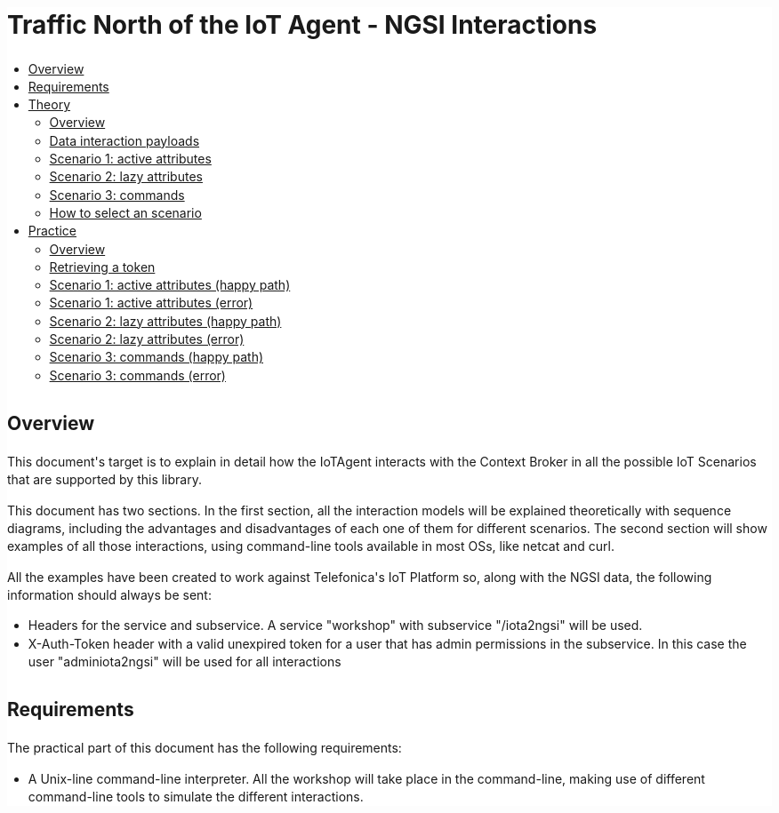 # Traffic North of the IoT Agent - NGSI Interactions

-   [Overview](#overview)
-   [Requirements](#requirements)
-   [Theory](#theory)
    -   [Overview](#overview-1)
    -   [Data interaction payloads](#data-interaction-payloads)
    -   [Scenario 1: active attributes](#scenario-1-active-attributes)
    -   [Scenario 2: lazy attributes](#scenario-2-lazy-attributes)
    -   [Scenario 3: commands](#scenario-3-commands)
    -   [How to select an scenario](#how-to-select-an-scenario)
-   [Practice](#practice)
    -   [Overview](#overview-2)
    -   [Retrieving a token](#retrieving-a-token)
    -   [Scenario 1: active attributes (happy path)](#scenario-1-active-attributes-happy-path)
    -   [Scenario 1: active attributes (error)](#scenario-1-active-attributes-error)
    -   [Scenario 2: lazy attributes (happy path)](#scenario-2-lazy-attributes-happy-path)
    -   [Scenario 2: lazy attributes (error)](#scenario-2-lazy-attributes-error)
    -   [Scenario 3: commands (happy path)](#scenario-3-commands-happy-path)
    -   [Scenario 3: commands (error)](#scenario-3-commands-error)

## Overview

This document's target is to explain in detail how the IoTAgent interacts with the Context Broker in all the possible
IoT Scenarios that are supported by this library.

This document has two sections. In the first section, all the interaction models will be explained theoretically with
sequence diagrams, including the advantages and disadvantages of each one of them for different scenarios. The second
section will show examples of all those interactions, using command-line tools available in most OSs, like netcat and
curl.

All the examples have been created to work against Telefonica's IoT Platform so, along with the NGSI data, the following
information should always be sent:

-   Headers for the service and subservice. A service "workshop" with subservice "/iota2ngsi" will be used.
-   X-Auth-Token header with a valid unexpired token for a user that has admin permissions in the subservice. In this
    case the user "adminiota2ngsi" will be used for all interactions

## Requirements

The practical part of this document has the following requirements:

-   A Unix-line command-line interpreter. All the workshop will take place in the command-line, making use of different
    command-line tools to simulate the different interactions.
